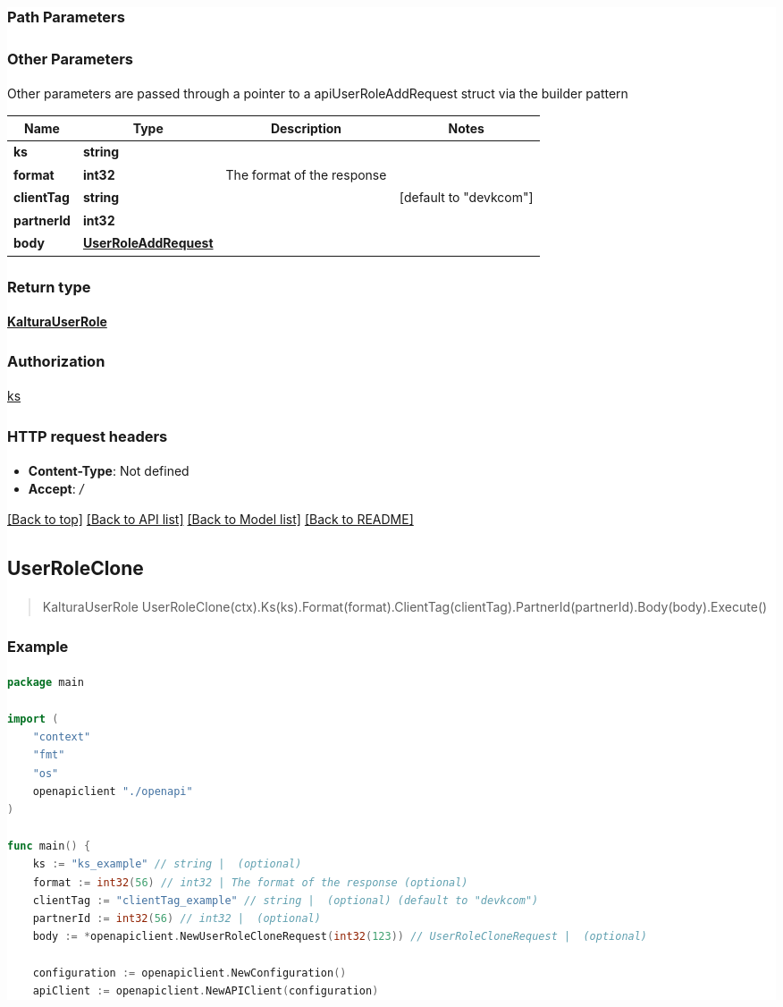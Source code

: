 ### Path Parameters



### Other Parameters

Other parameters are passed through a pointer to a apiUserRoleAddRequest struct via the builder pattern


Name | Type | Description  | Notes
------------- | ------------- | ------------- | -------------
 **ks** | **string** |  | 
 **format** | **int32** | The format of the response | 
 **clientTag** | **string** |  | [default to &quot;devkcom&quot;]
 **partnerId** | **int32** |  | 
 **body** | [**UserRoleAddRequest**](UserRoleAddRequest.md) |  | 

### Return type

[**KalturaUserRole**](KalturaUserRole.md)

### Authorization

[ks](../README.md#ks)

### HTTP request headers

- **Content-Type**: Not defined
- **Accept**: */*

[[Back to top]](#) [[Back to API list]](../README.md#documentation-for-api-endpoints)
[[Back to Model list]](../README.md#documentation-for-models)
[[Back to README]](../README.md)


## UserRoleClone

> KalturaUserRole UserRoleClone(ctx).Ks(ks).Format(format).ClientTag(clientTag).PartnerId(partnerId).Body(body).Execute()





### Example

```go
package main

import (
    "context"
    "fmt"
    "os"
    openapiclient "./openapi"
)

func main() {
    ks := "ks_example" // string |  (optional)
    format := int32(56) // int32 | The format of the response (optional)
    clientTag := "clientTag_example" // string |  (optional) (default to "devkcom")
    partnerId := int32(56) // int32 |  (optional)
    body := *openapiclient.NewUserRoleCloneRequest(int32(123)) // UserRoleCloneRequest |  (optional)

    configuration := openapiclient.NewConfiguration()
    apiClient := openapiclient.NewAPIClient(configuration)
```